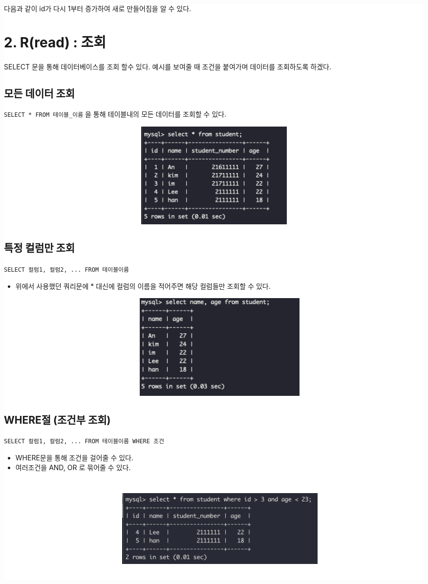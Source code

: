 다음과 같이 id가 다시 1부터 증가하여 새로 만들어짐을 알 수 있다.

# 2. R(read) : 조회

SELECT 문을 통해 데이터베이스를 조회 할수 있다. 예시를 보여줄 때 조건을 붙여가며 데이터를 조회하도록 하겠다.

## 모든 데이터 조회

`SELECT * FROM 테이블_이름` 을 통해 테이블내의 모든 데이터를 조회할 수 있다.

<p align="center"><img src="7.png" height="200px" width="400px"></p>

## 특정 컬럼만 조회

`SELECT 컬럼1, 컬럼2, ... FROM 테이블이름`

- 위에서 사용했던 쿼리문에 \* 대신에 컬럼의 이름을 적어주면 해당 컬럼들만 조회할 수 있다.
  <p align="center"><img src="8.png" height="200px" width="400px"></p>

## WHERE절 (조건부 조회)

`SELECT 컬럼1, 컬럼2, ... FROM 테이블이름 WHERE 조건`

- WHERE문을 통해 조건을 걸어줄 수 있다.
- 여러조건을 AND, OR 로 묶어줄 수 있다.
  <p align="center"><img src="9.png" height="200px" width="400px"></p>
